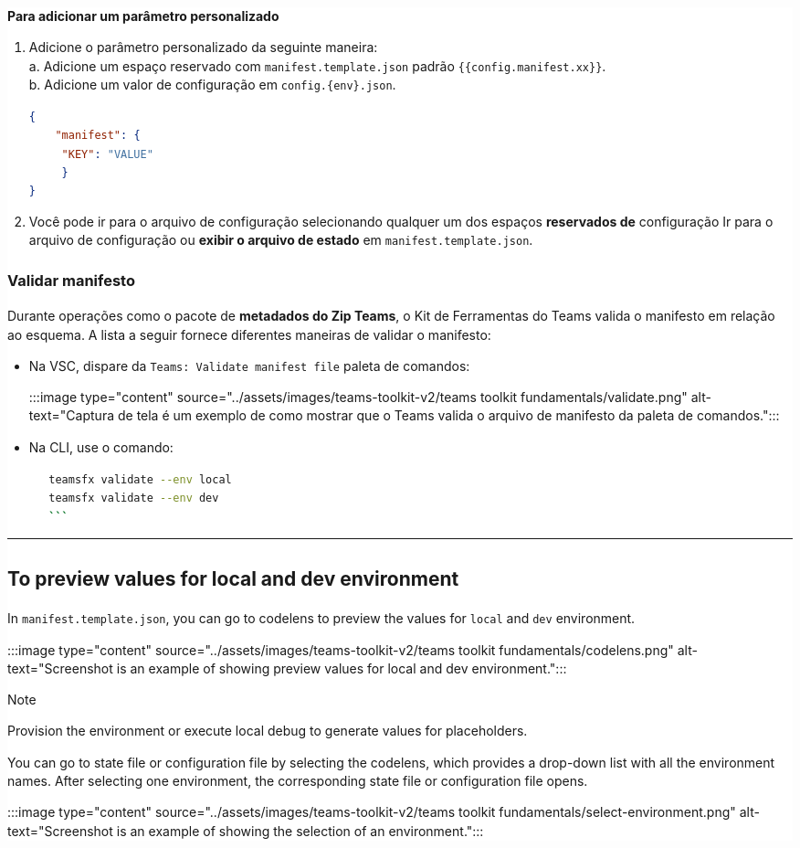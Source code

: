 **Para adicionar um parâmetro personalizado**

1. Adicione o parâmetro personalizado da seguinte maneira:</br>
   a. Adicione um espaço reservado com `manifest.template.json` padrão `{{config.manifest.xx}}`.</br>
   b. Adicione um valor de configuração em `config.{env}.json`.

     ```json
     {
         "manifest": {
          "KEY": "VALUE"
          }
     }
     ```

2. Você pode ir para o arquivo de configuração selecionando qualquer um dos espaços **reservados de** configuração Ir para o arquivo de configuração ou **exibir o arquivo de estado** em `manifest.template.json`.

### <a name="validate-manifest"></a>Validar manifesto

Durante operações como o pacote de **metadados do Zip Teams**, o Kit de Ferramentas do Teams valida o manifesto em relação ao esquema. A lista a seguir fornece diferentes maneiras de validar o manifesto:

* Na VSC, dispare da `Teams: Validate manifest file` paleta de comandos:

  :::image type="content" source="../assets/images/teams-toolkit-v2/teams toolkit fundamentals/validate.png" alt-text="Captura de tela é um exemplo de como mostrar que o Teams valida o arquivo de manifesto da paleta de comandos.":::

* Na CLI, use o comando:

     ``` bash
        teamsfx validate --env local
        teamsfx validate --env dev
        ```

---

## To preview values for local and dev environment

In `manifest.template.json`, you can go to codelens to preview the values for `local` and `dev` environment.

:::image type="content" source="../assets/images/teams-toolkit-v2/teams toolkit fundamentals/codelens.png" alt-text="Screenshot is an example of showing preview values for local and dev environment.":::

> [!NOTE]
> Provision the environment or execute local debug to generate values for placeholders.

You can go to state file or configuration file by selecting the codelens, which provides a drop-down list with all the environment names. After selecting one environment, the corresponding state file or configuration file opens.

:::image type="content" source="../assets/images/teams-toolkit-v2/teams toolkit fundamentals/select-environment.png" alt-text="Screenshot is an example of showing the selection of an environment.":::
